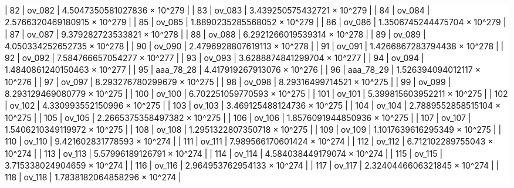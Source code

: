 | 82 | ov_082 | 4.5047350581027836 × 10^279 |
| 83 | ov_083 | 3.439250575432721 × 10^279 |
| 84 | ov_084 | 2.5766320469180915 × 10^279 |
| 85 | ov_085 | 1.8890235285568052 × 10^279 |
| 86 | ov_086 | 1.3506745244475704 × 10^279 |
| 87 | ov_087 | 9.379282723533821 × 10^278 |
| 88 | ov_088 | 6.2921266019539314 × 10^278 |
| 89 | ov_089 | 4.050334252652735 × 10^278 |
| 90 | ov_090 | 2.4796928807619113 × 10^278 |
| 91 | ov_091 | 1.4266867283794438 × 10^278 |
| 92 | ov_092 | 7.584766657054277 × 10^277 |
| 93 | ov_093 | 3.6288874841299704 × 10^277 |
| 94 | ov_094 | 1.4840861240150463 × 10^277 |
| 95 | aaa_78_28 | 4.417919267913076 × 10^276 |
| 96 | aaa_78_29 | 1.526394094012117 × 10^276 |
| 97 | ov_097 | 8.293276780299679 × 10^275 |
| 98 | ov_098 | 8.29316499714521 × 10^275 |
| 99 | ov_099 | 8.293129469080779 × 10^275 |
| 100 | ov_100 | 6.702251059770593 × 10^275 |
| 101 | ov_101 | 5.399815603952211 × 10^275 |
| 102 | ov_102 | 4.330993552150996 × 10^275 |
| 103 | ov_103 | 3.469125488124736 × 10^275 |
| 104 | ov_104 | 2.7889552858515104 × 10^275 |
| 105 | ov_105 | 2.2665375358497382 × 10^275 |
| 106 | ov_106 | 1.8576091944850936 × 10^275 |
| 107 | ov_107 | 1.5406210349119972 × 10^275 |
| 108 | ov_108 | 1.2951322807350718 × 10^275 |
| 109 | ov_109 | 1.1017639616295349 × 10^275 |
| 110 | ov_110 | 9.421602831778593 × 10^274 |
| 111 | ov_111 | 7.989566170601424 × 10^274 |
| 112 | ov_112 | 6.712102289755043 × 10^274 |
| 113 | ov_113 | 5.57996189126791 × 10^274 |
| 114 | ov_114 | 4.584038449179074 × 10^274 |
| 115 | ov_115 | 3.715338024904659 × 10^274 |
| 116 | ov_116 | 2.964953762954133 × 10^274 |
| 117 | ov_117 | 2.3240446606321845 × 10^274 |
| 118 | ov_118 | 1.7838182064858296 × 10^274 |